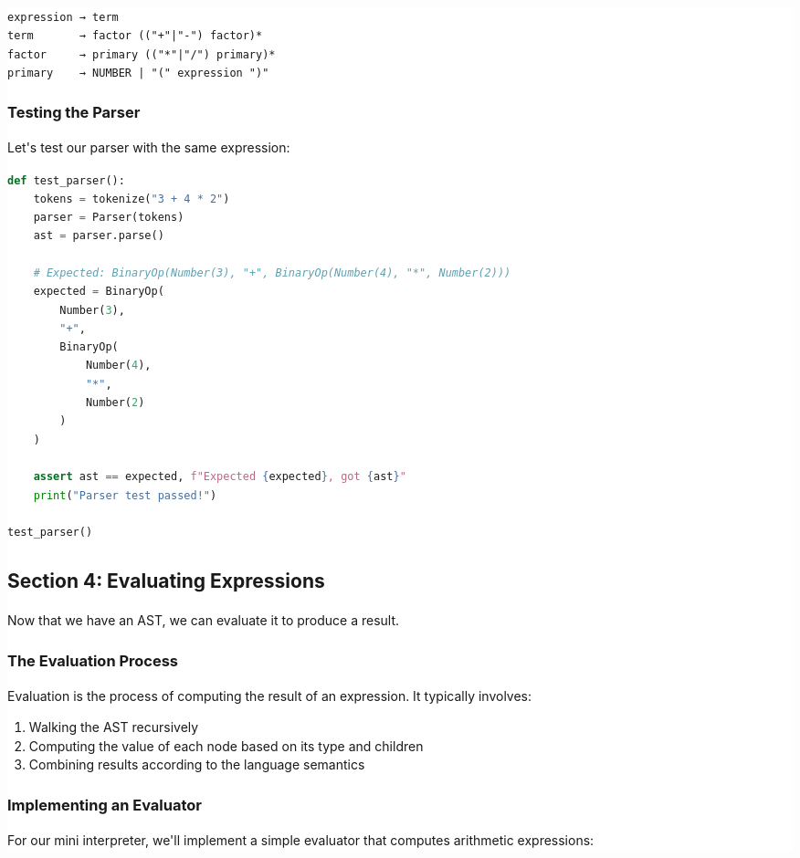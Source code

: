 ```
expression → term
term       → factor (("+"|"-") factor)*
factor     → primary (("*"|"/") primary)*
primary    → NUMBER | "(" expression ")"
```



### Testing the Parser

Let's test our parser with the same expression:

```python
def test_parser():
    tokens = tokenize("3 + 4 * 2")
    parser = Parser(tokens)
    ast = parser.parse()
    
    # Expected: BinaryOp(Number(3), "+", BinaryOp(Number(4), "*", Number(2)))
    expected = BinaryOp(
        Number(3),
        "+",
        BinaryOp(
            Number(4),
            "*",
            Number(2)
        )
    )
    
    assert ast == expected, f"Expected {expected}, got {ast}"
    print("Parser test passed!")

test_parser()
```



## Section 4: Evaluating Expressions

Now that we have an AST, we can evaluate it to produce a result.



### The Evaluation Process

Evaluation is the process of computing the result of an expression. It typically involves:

1. Walking the AST recursively
2. Computing the value of each node based on its type and children
3. Combining results according to the language semantics



### Implementing an Evaluator

For our mini interpreter, we'll implement a simple evaluator that computes arithmetic expressions:

